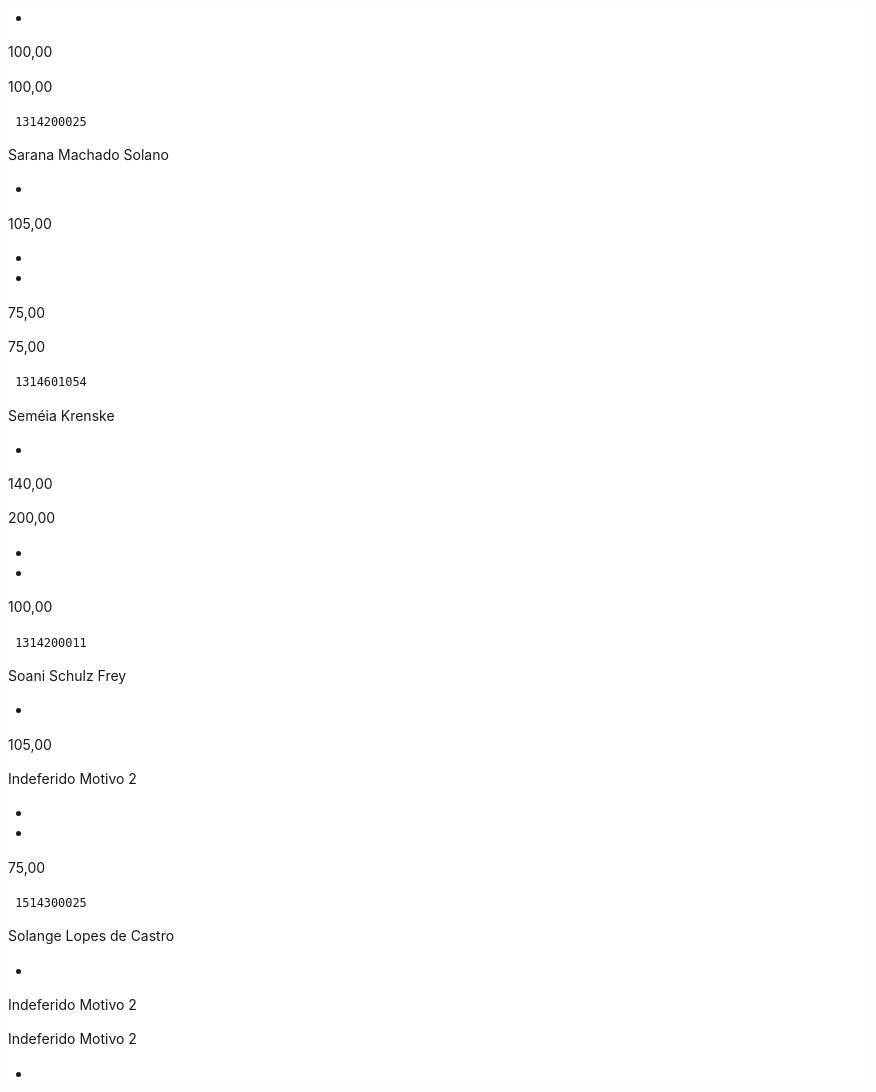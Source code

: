    -

   100,00

   100,00

     1314200025

   Sarana Machado Solano

   -

   105,00

   -

   -

   75,00

   75,00

     1314601054

   Seméia Krenske

   -

   140,00

   200,00

   -

   -

   100,00

     1314200011

   Soani Schulz Frey

   -

   105,00

   Indeferido Motivo 2

   -

   -

   75,00

     1514300025

   Solange Lopes de Castro

   -

   Indeferido Motivo 2

   Indeferido Motivo 2

   -
